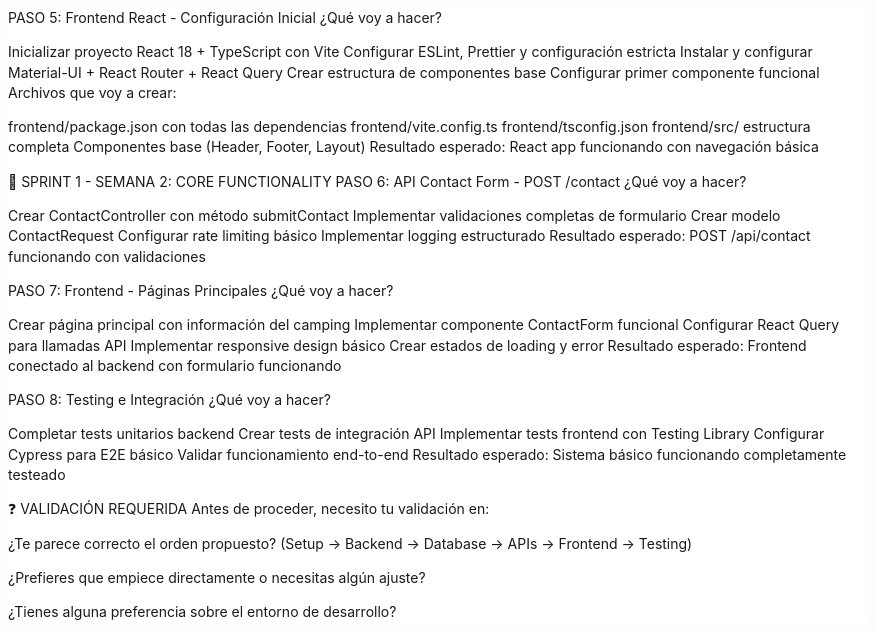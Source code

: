 PASO 5: Frontend React - Configuración Inicial
¿Qué voy a hacer?

Inicializar proyecto React 18 + TypeScript con Vite
Configurar ESLint, Prettier y configuración estricta
Instalar y configurar Material-UI + React Router + React Query
Crear estructura de componentes base
Configurar primer componente funcional
Archivos que voy a crear:

frontend/package.json con todas las dependencias
frontend/vite.config.ts
frontend/tsconfig.json
frontend/src/ estructura completa
Componentes base (Header, Footer, Layout)
Resultado esperado: React app funcionando con navegación básica

🎯 SPRINT 1 - SEMANA 2: CORE FUNCTIONALITY
PASO 6: API Contact Form - POST /contact
¿Qué voy a hacer?

Crear ContactController con método submitContact
Implementar validaciones completas de formulario
Crear modelo ContactRequest
Configurar rate limiting básico
Implementar logging estructurado
Resultado esperado: POST /api/contact funcionando con validaciones

PASO 7: Frontend - Páginas Principales
¿Qué voy a hacer?

Crear página principal con información del camping
Implementar componente ContactForm funcional
Configurar React Query para llamadas API
Implementar responsive design básico
Crear estados de loading y error
Resultado esperado: Frontend conectado al backend con formulario funcionando

PASO 8: Testing e Integración
¿Qué voy a hacer?

Completar tests unitarios backend
Crear tests de integración API
Implementar tests frontend con Testing Library
Configurar Cypress para E2E básico
Validar funcionamiento end-to-end
Resultado esperado: Sistema básico funcionando completamente testeado

❓ VALIDACIÓN REQUERIDA
Antes de proceder, necesito tu validación en:

¿Te parece correcto el orden propuesto? (Setup → Backend → Database → APIs → Frontend → Testing)

¿Prefieres que empiece directamente o necesitas algún ajuste?

¿Tienes alguna preferencia sobre el entorno de desarrollo?
